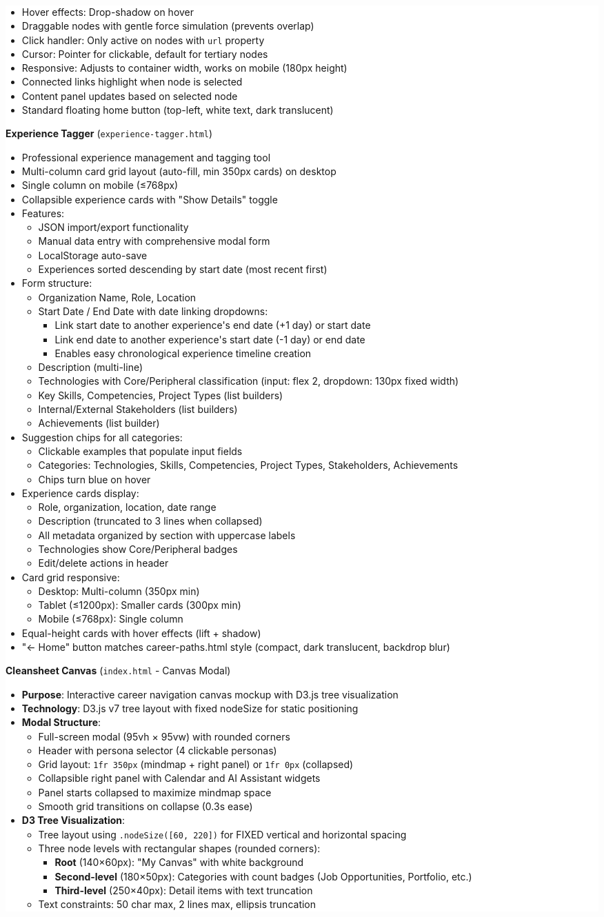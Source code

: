 - Hover effects: Drop-shadow on hover
- Draggable nodes with gentle force simulation (prevents overlap)
- Click handler: Only active on nodes with `url` property
- Cursor: Pointer for clickable, default for tertiary nodes
- Responsive: Adjusts to container width, works on mobile (180px height)
- Connected links highlight when node is selected
- Content panel updates based on selected node
- Standard floating home button (top-left, white text, dark translucent)

**Experience Tagger** (`experience-tagger.html`)
- Professional experience management and tagging tool
- Multi-column card grid layout (auto-fill, min 350px cards) on desktop
- Single column on mobile (≤768px)
- Collapsible experience cards with "Show Details" toggle
- Features:
  - JSON import/export functionality
  - Manual data entry with comprehensive modal form
  - LocalStorage auto-save
  - Experiences sorted descending by start date (most recent first)
- Form structure:
  - Organization Name, Role, Location
  - Start Date / End Date with date linking dropdowns:
    - Link start date to another experience's end date (+1 day) or start date
    - Link end date to another experience's start date (-1 day) or end date
    - Enables easy chronological experience timeline creation
  - Description (multi-line)
  - Technologies with Core/Peripheral classification (input: flex 2, dropdown: 130px fixed width)
  - Key Skills, Competencies, Project Types (list builders)
  - Internal/External Stakeholders (list builders)
  - Achievements (list builder)
- Suggestion chips for all categories:
  - Clickable examples that populate input fields
  - Categories: Technologies, Skills, Competencies, Project Types, Stakeholders, Achievements
  - Chips turn blue on hover
- Experience cards display:
  - Role, organization, location, date range
  - Description (truncated to 3 lines when collapsed)
  - All metadata organized by section with uppercase labels
  - Technologies show Core/Peripheral badges
  - Edit/delete actions in header
- Card grid responsive:
  - Desktop: Multi-column (350px min)
  - Tablet (≤1200px): Smaller cards (300px min)
  - Mobile (≤768px): Single column
- Equal-height cards with hover effects (lift + shadow)
- "← Home" button matches career-paths.html style (compact, dark translucent, backdrop blur)

**Cleansheet Canvas** (`index.html` - Canvas Modal)
- **Purpose**: Interactive career navigation canvas mockup with D3.js tree visualization
- **Technology**: D3.js v7 tree layout with fixed nodeSize for static positioning
- **Modal Structure**:
  - Full-screen modal (95vh × 95vw) with rounded corners
  - Header with persona selector (4 clickable personas)
  - Grid layout: `1fr 350px` (mindmap + right panel) or `1fr 0px` (collapsed)
  - Collapsible right panel with Calendar and AI Assistant widgets
  - Panel starts collapsed to maximize mindmap space
  - Smooth grid transitions on collapse (0.3s ease)
- **D3 Tree Visualization**:
  - Tree layout using `.nodeSize([60, 220])` for FIXED vertical and horizontal spacing
  - Three node levels with rectangular shapes (rounded corners):
    - **Root** (140×60px): "My Canvas" with white background
    - **Second-level** (180×50px): Categories with count badges (Job Opportunities, Portfolio, etc.)
    - **Third-level** (250×40px): Detail items with text truncation
  - Text constraints: 50 char max, 2 lines max, ellipsis truncation
